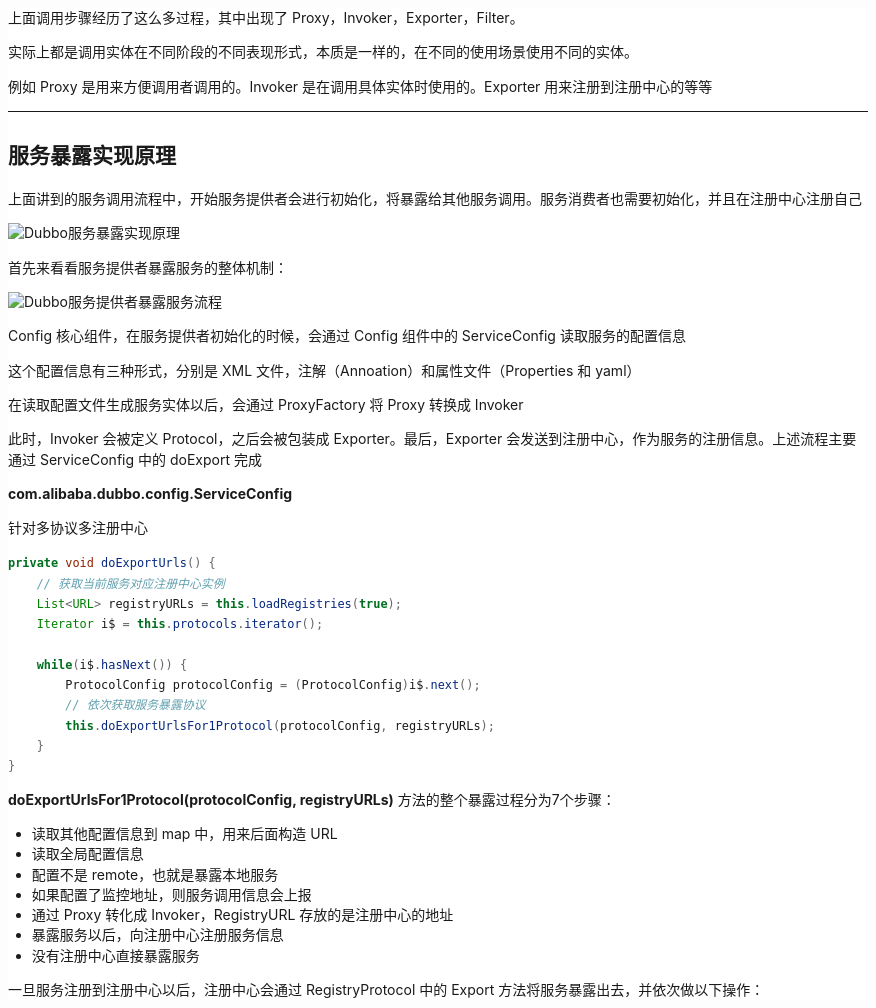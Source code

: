 上面调用步骤经历了这么多过程，其中出现了 Proxy，Invoker，Exporter，Filter。

实际上都是调用实体在不同阶段的不同表现形式，本质是一样的，在不同的使用场景使用不同的实体。

例如 Proxy 是用来方便调用者调用的。Invoker 是在调用具体实体时使用的。Exporter 用来注册到注册中心的等等

---

## 服务暴露实现原理

上面讲到的服务调用流程中，开始服务提供者会进行初始化，将暴露给其他服务调用。服务消费者也需要初始化，并且在注册中心注册自己

![Dubbo服务暴露实现原理](https://gitee.com/zxNchuPG/blogimage/raw/master/img/Dubbo%E6%9C%8D%E5%8A%A1%E6%9A%B4%E9%9C%B2%E5%AE%9E%E7%8E%B0%E5%8E%9F%E7%90%86.jpg)

首先来看看服务提供者暴露服务的整体机制：

![Dubbo服务提供者暴露服务流程](https://gitee.com/zxNchuPG/blogimage/raw/master/img/Dubbo%E6%9C%8D%E5%8A%A1%E6%8F%90%E4%BE%9B%E8%80%85%E6%9A%B4%E9%9C%B2%E6%9C%8D%E5%8A%A1%E6%B5%81%E7%A8%8B.png)

Config 核心组件，在服务提供者初始化的时候，会通过 Config 组件中的 ServiceConfig 读取服务的配置信息

这个配置信息有三种形式，分别是 XML 文件，注解（Annoation）和属性文件（Properties 和 yaml）

在读取配置文件生成服务实体以后，会通过 ProxyFactory 将 Proxy 转换成 Invoker

此时，Invoker 会被定义 Protocol，之后会被包装成 Exporter。最后，Exporter 会发送到注册中心，作为服务的注册信息。上述流程主要通过 ServiceConfig 中的 doExport 完成

**com.alibaba.dubbo.config.ServiceConfig** 

针对多协议多注册中心

```java
private void doExportUrls() {
    // 获取当前服务对应注册中心实例
    List<URL> registryURLs = this.loadRegistries(true);
    Iterator i$ = this.protocols.iterator();

    while(i$.hasNext()) {
        ProtocolConfig protocolConfig = (ProtocolConfig)i$.next();
        // 依次获取服务暴露协议
        this.doExportUrlsFor1Protocol(protocolConfig, registryURLs);
    }
}
```

**doExportUrlsFor1Protocol(protocolConfig, registryURLs)** 方法的整个暴露过程分为7个步骤：

- 读取其他配置信息到 map 中，用来后面构造 URL
- 读取全局配置信息
- 配置不是 remote，也就是暴露本地服务
- 如果配置了监控地址，则服务调用信息会上报
- 通过 Proxy 转化成 Invoker，RegistryURL 存放的是注册中心的地址
- 暴露服务以后，向注册中心注册服务信息
- 没有注册中心直接暴露服务

一旦服务注册到注册中心以后，注册中心会通过 RegistryProtocol 中的 Export 方法将服务暴露出去，并依次做以下操作：
